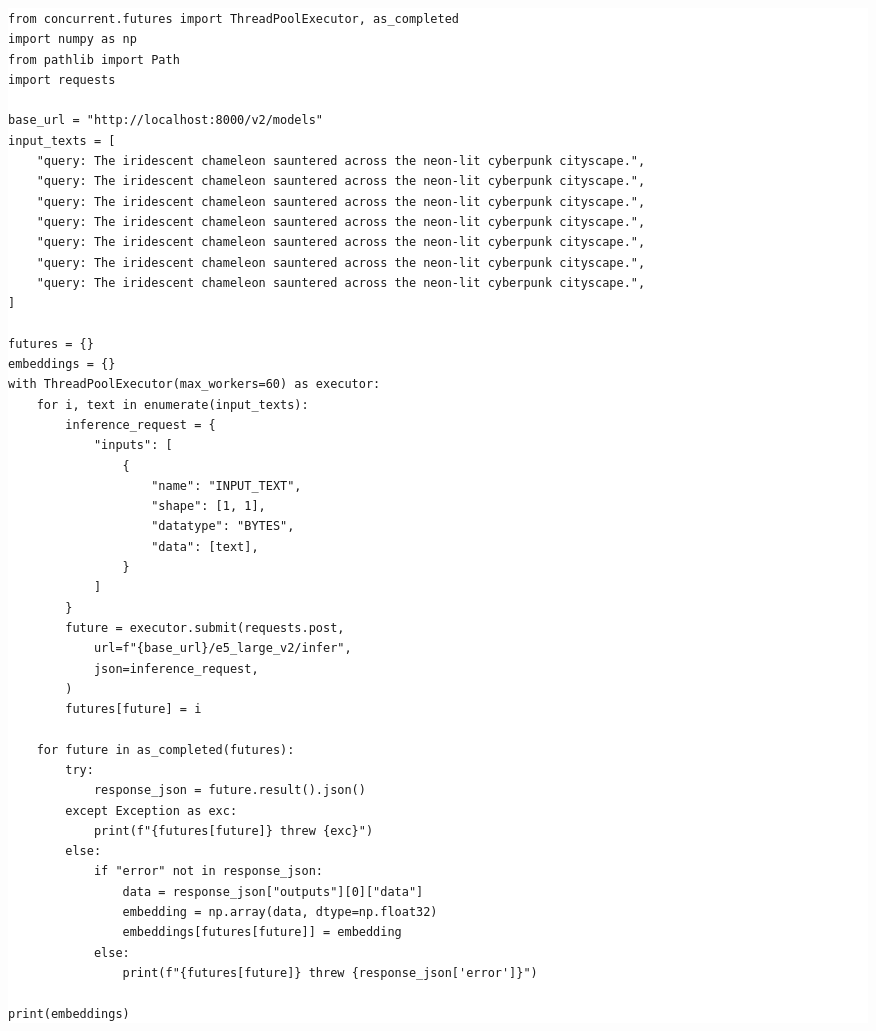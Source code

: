 ```
from concurrent.futures import ThreadPoolExecutor, as_completed
import numpy as np
from pathlib import Path
import requests

base_url = "http://localhost:8000/v2/models"
input_texts = [
    "query: The iridescent chameleon sauntered across the neon-lit cyberpunk cityscape.",
    "query: The iridescent chameleon sauntered across the neon-lit cyberpunk cityscape.",
    "query: The iridescent chameleon sauntered across the neon-lit cyberpunk cityscape.",
    "query: The iridescent chameleon sauntered across the neon-lit cyberpunk cityscape.",
    "query: The iridescent chameleon sauntered across the neon-lit cyberpunk cityscape.",
    "query: The iridescent chameleon sauntered across the neon-lit cyberpunk cityscape.",
    "query: The iridescent chameleon sauntered across the neon-lit cyberpunk cityscape.",
]

futures = {}
embeddings = {}
with ThreadPoolExecutor(max_workers=60) as executor:
    for i, text in enumerate(input_texts):
        inference_request = {
            "inputs": [
                {
                    "name": "INPUT_TEXT",
                    "shape": [1, 1],
                    "datatype": "BYTES",
                    "data": [text],
                }
            ]
        }
        future = executor.submit(requests.post,
            url=f"{base_url}/e5_large_v2/infer",
            json=inference_request,
        )
        futures[future] = i
    
    for future in as_completed(futures):
        try:
            response_json = future.result().json()
        except Exception as exc:
            print(f"{futures[future]} threw {exc}")
        else:
            if "error" not in response_json:
                data = response_json["outputs"][0]["data"]
                embedding = np.array(data, dtype=np.float32)
                embeddings[futures[future]] = embedding
            else:
                print(f"{futures[future]} threw {response_json['error']}")

print(embeddings)
```
